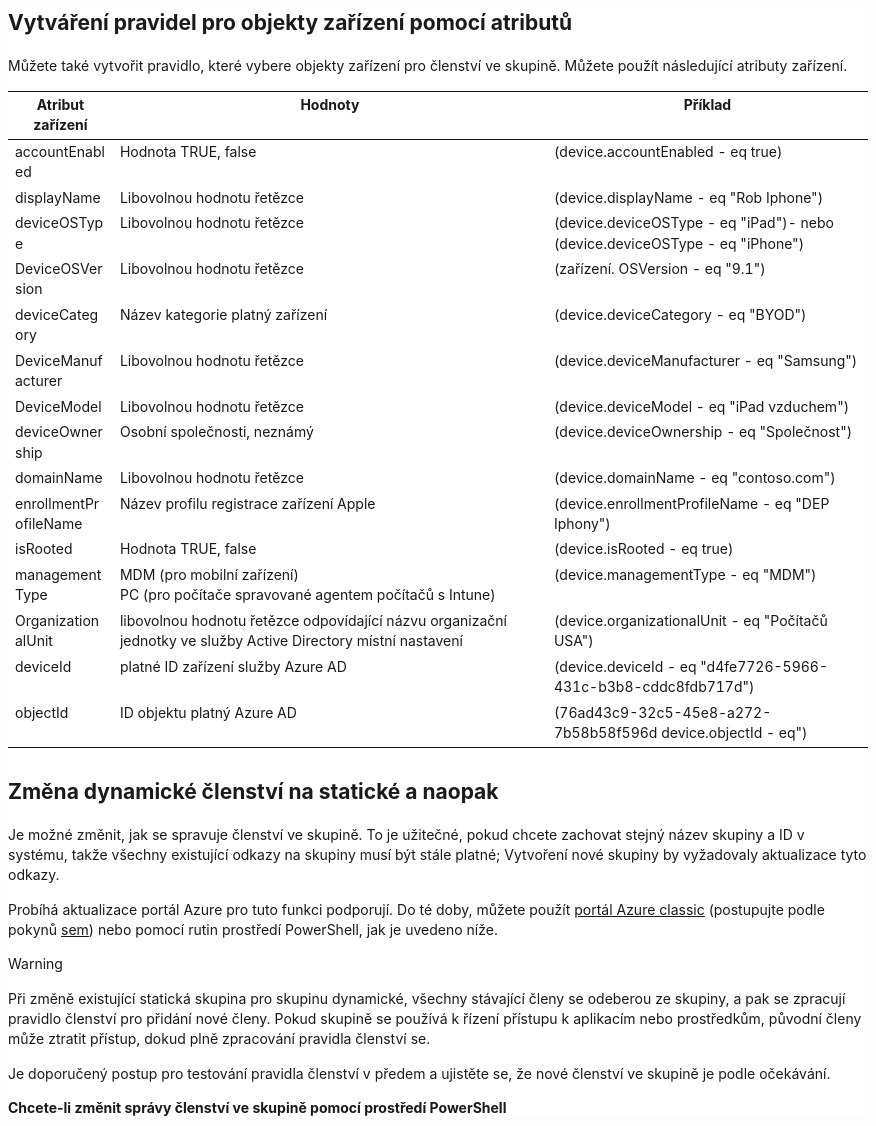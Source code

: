 ## <a name="using-attributes-to-create-rules-for-device-objects"></a>Vytváření pravidel pro objekty zařízení pomocí atributů
Můžete také vytvořit pravidlo, které vybere objekty zařízení pro členství ve skupině. Můžete použít následující atributy zařízení.

 Atribut zařízení  | Hodnoty | Příklad
 ----- | ----- | ----------------
 accountEnabled | Hodnota TRUE, false | (device.accountEnabled - eq true)
 displayName | Libovolnou hodnotu řetězce |(device.displayName - eq "Rob Iphone")
 deviceOSType | Libovolnou hodnotu řetězce | (device.deviceOSType - eq "iPad")- nebo (device.deviceOSType - eq "iPhone")
 DeviceOSVersion | Libovolnou hodnotu řetězce | (zařízení. OSVersion - eq "9.1")
 deviceCategory | Název kategorie platný zařízení | (device.deviceCategory - eq "BYOD")
 DeviceManufacturer | Libovolnou hodnotu řetězce | (device.deviceManufacturer - eq "Samsung")
 DeviceModel | Libovolnou hodnotu řetězce | (device.deviceModel - eq "iPad vzduchem")
 deviceOwnership | Osobní společnosti, neznámý | (device.deviceOwnership - eq "Společnost")
 domainName | Libovolnou hodnotu řetězce | (device.domainName - eq "contoso.com")
 enrollmentProfileName | Název profilu registrace zařízení Apple | (device.enrollmentProfileName - eq "DEP Iphony")
 isRooted | Hodnota TRUE, false | (device.isRooted - eq true)
 managementType | MDM (pro mobilní zařízení)<br>PC (pro počítače spravované agentem počítačů s Intune) | (device.managementType - eq "MDM")
 OrganizationalUnit | libovolnou hodnotu řetězce odpovídající názvu organizační jednotky ve služby Active Directory místní nastavení | (device.organizationalUnit - eq "Počítačů USA")
 deviceId | platné ID zařízení služby Azure AD | (device.deviceId - eq "d4fe7726-5966-431c-b3b8-cddc8fdb717d")
 objectId | ID objektu platný Azure AD |  (76ad43c9-32c5-45e8-a272-7b58b58f596d device.objectId - eq")



## <a name="changing-dynamic-membership-to-static-and-vice-versa"></a>Změna dynamické členství na statické a naopak
Je možné změnit, jak se spravuje členství ve skupině. To je užitečné, pokud chcete zachovat stejný název skupiny a ID v systému, takže všechny existující odkazy na skupiny musí být stále platné; Vytvoření nové skupiny by vyžadovaly aktualizace tyto odkazy.

Probíhá aktualizace portál Azure pro tuto funkci podporují. Do té doby, můžete použít [portál Azure classic](https://manage.windowsazure.com) (postupujte podle pokynů [sem](active-directory-accessmanagement-groups-with-advanced-rules.md)) nebo pomocí rutin prostředí PowerShell, jak je uvedeno níže.

> [!WARNING]
> Při změně existující statická skupina pro skupinu dynamické, všechny stávající členy se odeberou ze skupiny, a pak se zpracují pravidlo členství pro přidání nové členy. Pokud skupině se používá k řízení přístupu k aplikacím nebo prostředkům, původní členy může ztratit přístup, dokud plně zpracování pravidla členství se.
>
> Je doporučený postup pro testování pravidla členství v předem a ujistěte se, že nové členství ve skupině je podle očekávání.

**Chcete-li změnit správy členství ve skupině pomocí prostředí PowerShell**
